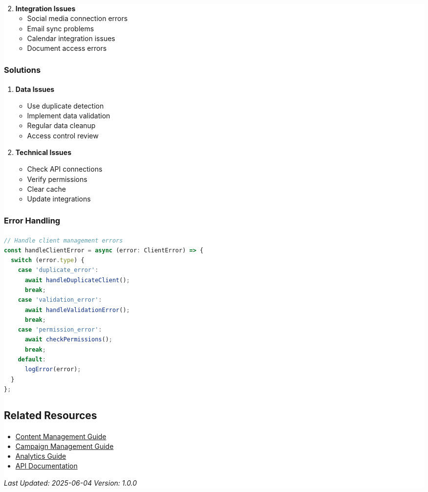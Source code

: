 2. **Integration Issues**
   - Social media connection errors
   - Email sync problems
   - Calendar integration issues
   - Document access errors

### Solutions
1. **Data Issues**
   - Use duplicate detection
   - Implement data validation
   - Regular data cleanup
   - Access control review

2. **Technical Issues**
   - Check API connections
   - Verify permissions
   - Clear cache
   - Update integrations

### Error Handling
```typescript
// Handle client management errors
const handleClientError = async (error: ClientError) => {
  switch (error.type) {
    case 'duplicate_error':
      await handleDuplicateClient();
      break;
    case 'validation_error':
      await handleValidationError();
      break;
    case 'permission_error':
      await checkPermissions();
      break;
    default:
      logError(error);
  }
};
```

## Related Resources
- [Content Management Guide](../content-management.md)
- [Campaign Management Guide](../campaign-management.md)
- [Analytics Guide](../analytics.md)
- [API Documentation](../../api/clients.md)

*Last Updated: 2025-06-04*
*Version: 1.0.0* 